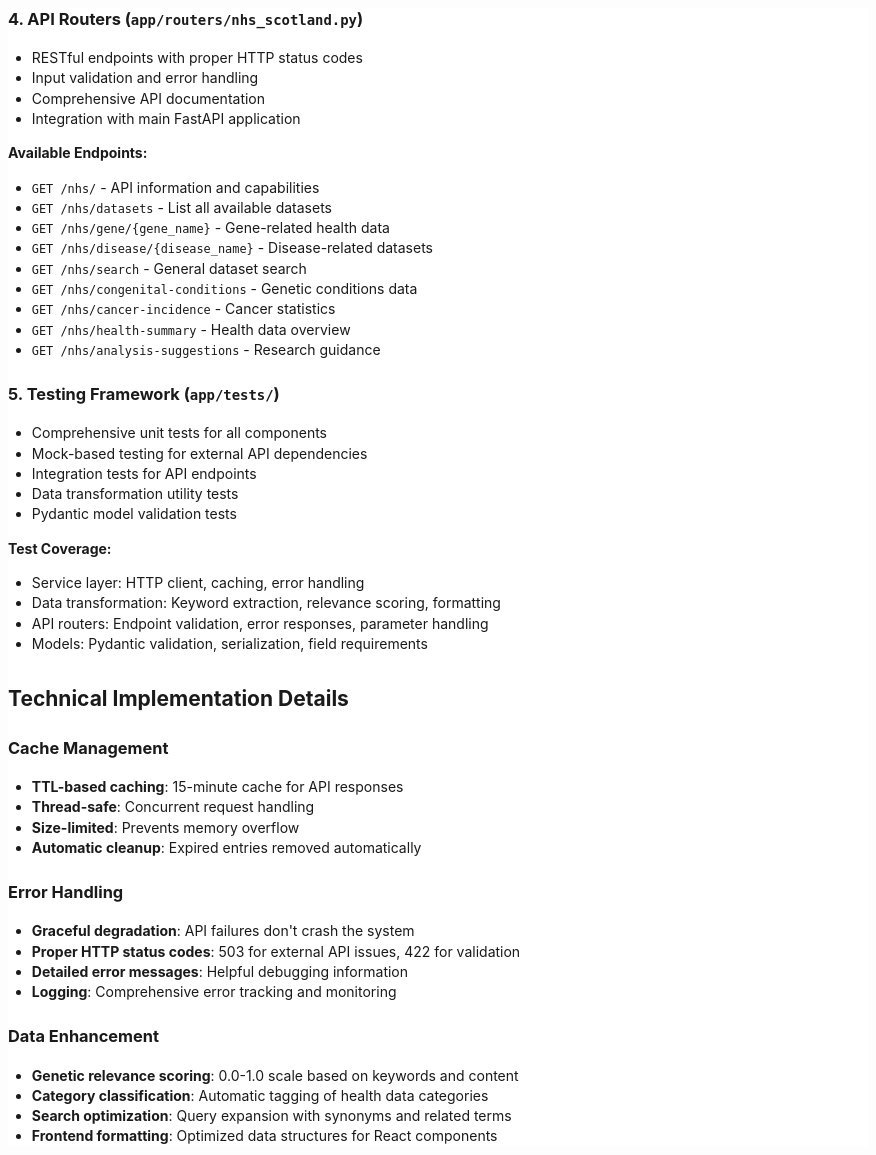 ### 4. **API Routers** (`app/routers/nhs_scotland.py`)
- RESTful endpoints with proper HTTP status codes
- Input validation and error handling
- Comprehensive API documentation
- Integration with main FastAPI application

**Available Endpoints:**
- `GET /nhs/` - API information and capabilities
- `GET /nhs/datasets` - List all available datasets
- `GET /nhs/gene/{gene_name}` - Gene-related health data
- `GET /nhs/disease/{disease_name}` - Disease-related datasets
- `GET /nhs/search` - General dataset search
- `GET /nhs/congenital-conditions` - Genetic conditions data
- `GET /nhs/cancer-incidence` - Cancer statistics
- `GET /nhs/health-summary` - Health data overview
- `GET /nhs/analysis-suggestions` - Research guidance

### 5. **Testing Framework** (`app/tests/`)
- Comprehensive unit tests for all components
- Mock-based testing for external API dependencies
- Integration tests for API endpoints
- Data transformation utility tests
- Pydantic model validation tests

**Test Coverage:**
- Service layer: HTTP client, caching, error handling
- Data transformation: Keyword extraction, relevance scoring, formatting
- API routers: Endpoint validation, error responses, parameter handling
- Models: Pydantic validation, serialization, field requirements

## Technical Implementation Details

### Cache Management
- **TTL-based caching**: 15-minute cache for API responses
- **Thread-safe**: Concurrent request handling
- **Size-limited**: Prevents memory overflow
- **Automatic cleanup**: Expired entries removed automatically

### Error Handling
- **Graceful degradation**: API failures don't crash the system
- **Proper HTTP status codes**: 503 for external API issues, 422 for validation
- **Detailed error messages**: Helpful debugging information
- **Logging**: Comprehensive error tracking and monitoring

### Data Enhancement
- **Genetic relevance scoring**: 0.0-1.0 scale based on keywords and content
- **Category classification**: Automatic tagging of health data categories
- **Search optimization**: Query expansion with synonyms and related terms
- **Frontend formatting**: Optimized data structures for React components
